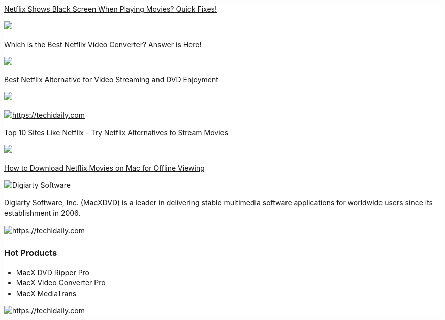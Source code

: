 
[Netflix Shows Black Screen When Playing Movies? Quick Fixes!](https://tools.techidaily.com/macxdvd/products/) 

![](https://www.macxdvd.com/mac-dvd-video-converter-how-to/../image-style/new-seo/pic5.jpg)

[Which is the Best Netflix Video Converter? Answer is Here!](https://tools.techidaily.com/macxdvd/products/) 

![](https://www.macxdvd.com/mac-dvd-video-converter-how-to/../image-style/new-seo/pic4.jpg)

[Best Netflix Alternative for Video Streaming and DVD Enjoyment](https://tools.techidaily.com/macxdvd/products/) 

![](https://www.macxdvd.com/mac-dvd-video-converter-how-to/../image-style/new-seo/pic3.jpg)


<a href="https://appsumo.8odi.net/c/5597632/2123737/7443" target="_top" id="2123737">
  <img src="//a.impactradius-go.com/display-ad/7443-2123737" border="0" alt="https://techidaily.com" width="728" height="90"/>
</a>
<img height="0" width="0" src="https://appsumo.8odi.net/i/5597632/2123737/7443" style="position:absolute;visibility:hidden;" border="0" />


[Top 10 Sites Like Netflix - Try Netflix Alternatives to Stream Movies](https://tools.techidaily.com/macxdvd/products/) 

![](https://www.macxdvd.com/mac-dvd-video-converter-how-to/../image-style/new-seo/pic2.jpg)

[How to Download Netflix Movies on Mac for Offline Viewing](https://tools.techidaily.com/macxdvd/products/) 

![Digiarty Software](https://www.macxdvd.com/mac-dvd-video-converter-how-to/../icon/logo.png) 

Digiarty Software, Inc. (MacXDVD) is a leader in delivering stable multimedia software applications for worldwide users since its establishment in 2006.


<a href="https://ephamedtechinc.pxf.io/c/5597632/2136626/26400" target="_top" id="2136626">
  <img src="//a.impactradius-go.com/display-ad/26400-2136626" border="0" alt="https://techidaily.com" width="728" height="90"/>
</a>
<img height="0" width="0" src="https://ephamedtechinc.pxf.io/i/5597632/2136626/26400" style="position:absolute;visibility:hidden;" border="0" />


### Hot Products

* [MacX DVD Ripper Pro](https://tools.techidaily.com/macxdvd/products/)
* [MacX Video Converter Pro](https://tools.techidaily.com/macxdvd/products/)
* [MacX MediaTrans](https://tools.techidaily.com/macxdvd/products/)


<a href="https://aligracehair.sjv.io/c/5597632/2006941/19272" target="_top" id="2006941">
  <img src="//a.impactradius-go.com/display-ad/19272-2006941" border="0" alt="https://techidaily.com" width="300" height="90"/>
</a>
<img height="0" width="0" src="https://aligracehair.sjv.io/i/5597632/2006941/19272" style="position:absolute;visibility:hidden;" border="0" />
